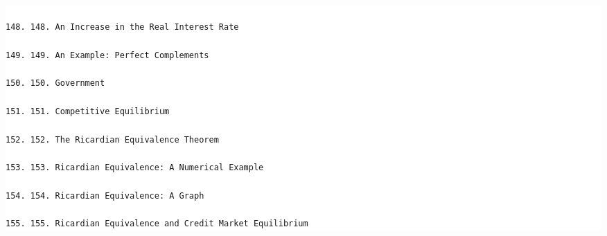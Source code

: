                                                                                                                                                                                                                                                                                                                                                                                                                                                                                                                                                                                                                                                  148. 148. An Increase in the Real Interest Rate
                                                                                                                                                                                                                                                                                                                                                                                                                                                                                                                                                                                                                                                      149. 149. An Example: Perfect Complements
                                                                                                                                                                                                                                                                                                                                                                                                                                                                                                                                                                                                                                                           150. 150. Government
                                                                                                                                                                                                                                                                                                                                                                                                                                                                                                                                                                                                                                                                151. 151. Competitive Equilibrium
                                                                                                                                                                                                                                                                                                                                                                                                                                                                                                                                                                                                                                                                     152. 152. The Ricardian Equivalence Theorem
                                                                                                                                                                                                                                                                                                                                                                                                                                                                                                                                                                                                                                                                          153. 153. Ricardian Equivalence: A Numerical Example
                                                                                                                                                                                                                                                                                                                                                                                                                                                                                                                                                                                                                                                                               154. 154. Ricardian Equivalence: A Graph
                                                                                                                                                                                                                                                                                                                                                                                                                                                                                                                                                                                                                                                                                    155. 155. Ricardian Equivalence and Credit Market Equilibrium